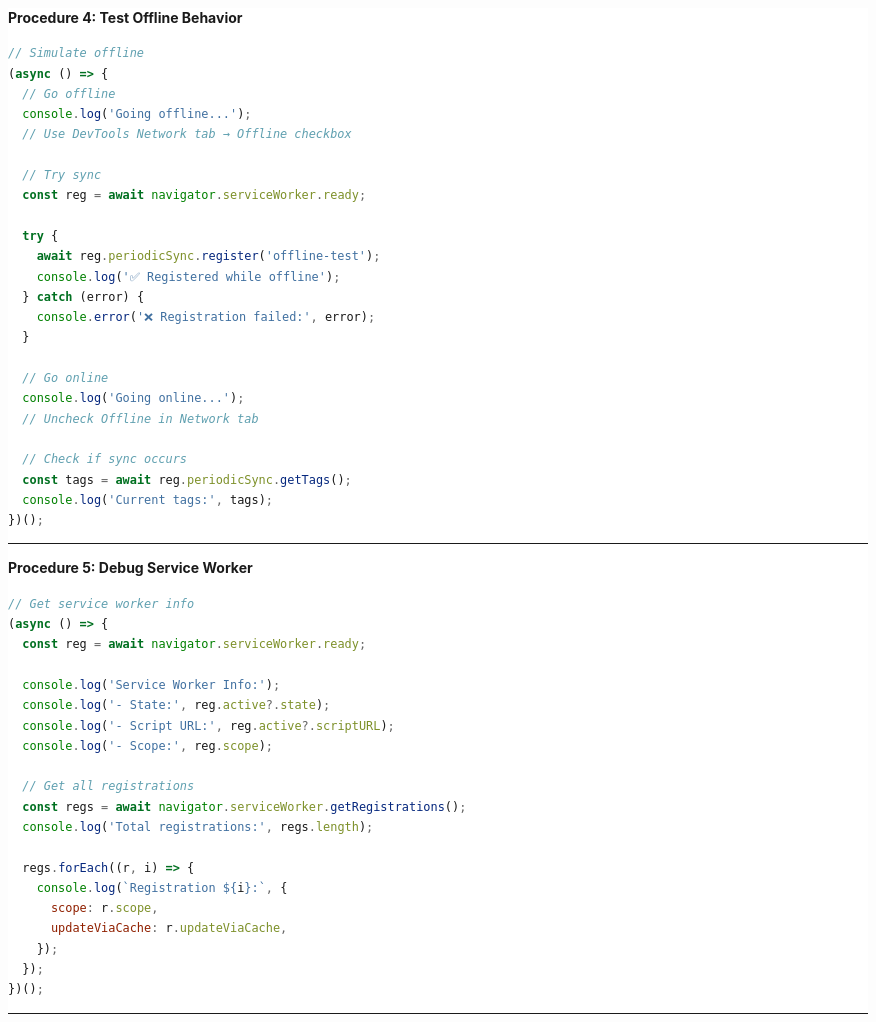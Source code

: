 
**Procedure 4: Test Offline Behavior**

```javascript
// Simulate offline
(async () => {
  // Go offline
  console.log('Going offline...');
  // Use DevTools Network tab → Offline checkbox

  // Try sync
  const reg = await navigator.serviceWorker.ready;

  try {
    await reg.periodicSync.register('offline-test');
    console.log('✅ Registered while offline');
  } catch (error) {
    console.error('❌ Registration failed:', error);
  }

  // Go online
  console.log('Going online...');
  // Uncheck Offline in Network tab

  // Check if sync occurs
  const tags = await reg.periodicSync.getTags();
  console.log('Current tags:', tags);
})();
```

---

**Procedure 5: Debug Service Worker**

```javascript
// Get service worker info
(async () => {
  const reg = await navigator.serviceWorker.ready;

  console.log('Service Worker Info:');
  console.log('- State:', reg.active?.state);
  console.log('- Script URL:', reg.active?.scriptURL);
  console.log('- Scope:', reg.scope);

  // Get all registrations
  const regs = await navigator.serviceWorker.getRegistrations();
  console.log('Total registrations:', regs.length);

  regs.forEach((r, i) => {
    console.log(`Registration ${i}:`, {
      scope: r.scope,
      updateViaCache: r.updateViaCache,
    });
  });
})();
```

---